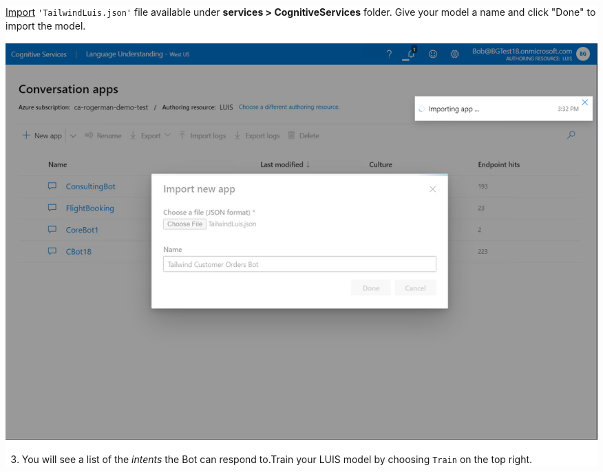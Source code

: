 [Import](https://docs.microsoft.com/en-us/azure/cognitive-services/luis/luis-how-to-manage-versions?WT.mc_id=m365-11189-cxa#import-version) `'TailwindLuis.json'` file available under **services > CognitiveServices** folder. Give your model a name and click "Done" to import the model.

![Import the LUIS model](./docs/images/LUIS-2.png)

3. You will see a list of the _intents_ the Bot can respond to.Train your LUIS model by choosing `Train` on the top right. 

